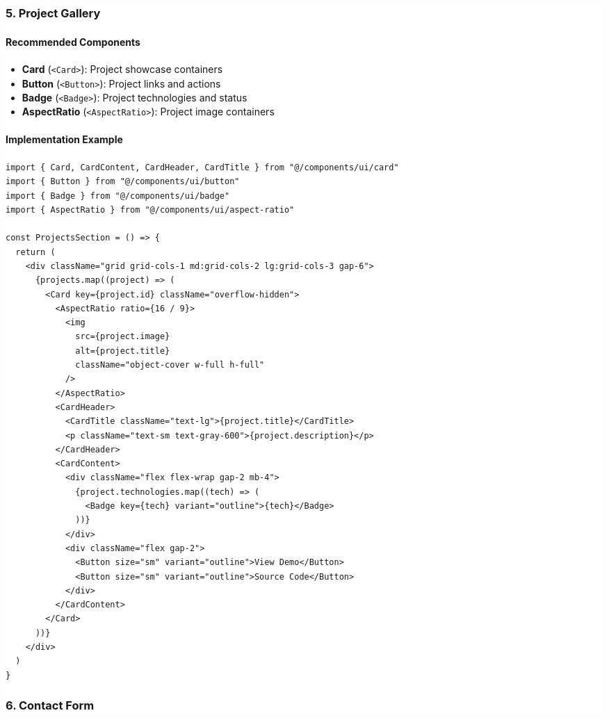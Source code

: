 ### 5. Project Gallery

#### Recommended Components
- **Card** (`<Card>`): Project showcase containers
- **Button** (`<Button>`): Project links and actions
- **Badge** (`<Badge>`): Project technologies and status
- **AspectRatio** (`<AspectRatio>`): Project image containers

#### Implementation Example
```tsx
import { Card, CardContent, CardHeader, CardTitle } from "@/components/ui/card"
import { Button } from "@/components/ui/button"
import { Badge } from "@/components/ui/badge"
import { AspectRatio } from "@/components/ui/aspect-ratio"

const ProjectsSection = () => {
  return (
    <div className="grid grid-cols-1 md:grid-cols-2 lg:grid-cols-3 gap-6">
      {projects.map((project) => (
        <Card key={project.id} className="overflow-hidden">
          <AspectRatio ratio={16 / 9}>
            <img 
              src={project.image} 
              alt={project.title}
              className="object-cover w-full h-full"
            />
          </AspectRatio>
          <CardHeader>
            <CardTitle className="text-lg">{project.title}</CardTitle>
            <p className="text-sm text-gray-600">{project.description}</p>
          </CardHeader>
          <CardContent>
            <div className="flex flex-wrap gap-2 mb-4">
              {project.technologies.map((tech) => (
                <Badge key={tech} variant="outline">{tech}</Badge>
              ))}
            </div>
            <div className="flex gap-2">
              <Button size="sm" variant="outline">View Demo</Button>
              <Button size="sm" variant="outline">Source Code</Button>
            </div>
          </CardContent>
        </Card>
      ))}
    </div>
  )
}
```

### 6. Contact Form
